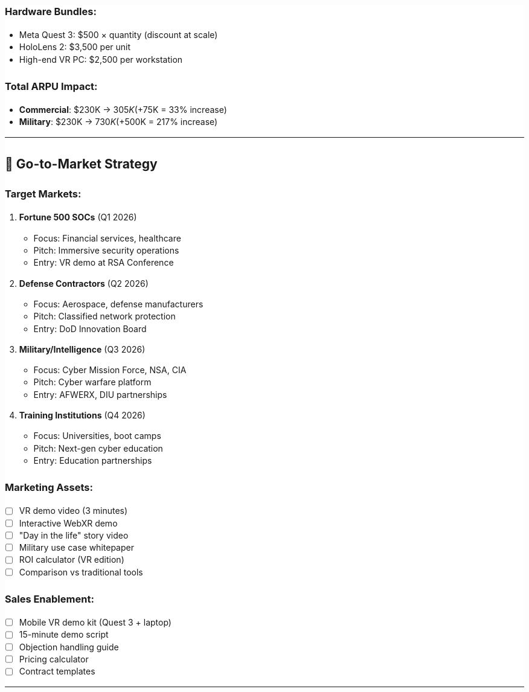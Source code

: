 ### **Hardware Bundles**:
- Meta Quest 3: $500 × quantity (discount at scale)
- HoloLens 2: $3,500 per unit
- High-end VR PC: $2,500 per workstation

### **Total ARPU Impact**:
- **Commercial**: $230K → $305K (+$75K = 33% increase)
- **Military**: $230K → $730K (+$500K = 217% increase)

---

## 🎯 Go-to-Market Strategy

### **Target Markets**:

1. **Fortune 500 SOCs** (Q1 2026)
   - Focus: Financial services, healthcare
   - Pitch: Immersive security operations
   - Entry: VR demo at RSA Conference

2. **Defense Contractors** (Q2 2026)
   - Focus: Aerospace, defense manufacturers
   - Pitch: Classified network protection
   - Entry: DoD Innovation Board

3. **Military/Intelligence** (Q3 2026)
   - Focus: Cyber Mission Force, NSA, CIA
   - Pitch: Cyber warfare platform
   - Entry: AFWERX, DIU partnerships

4. **Training Institutions** (Q4 2026)
   - Focus: Universities, boot camps
   - Pitch: Next-gen cyber education
   - Entry: Education partnerships

### **Marketing Assets**:
- [ ] VR demo video (3 minutes)
- [ ] Interactive WebXR demo
- [ ] "Day in the life" story video
- [ ] Military use case whitepaper
- [ ] ROI calculator (VR edition)
- [ ] Comparison vs traditional tools

### **Sales Enablement**:
- [ ] Mobile VR demo kit (Quest 3 + laptop)
- [ ] 15-minute demo script
- [ ] Objection handling guide
- [ ] Pricing calculator
- [ ] Contract templates

---
